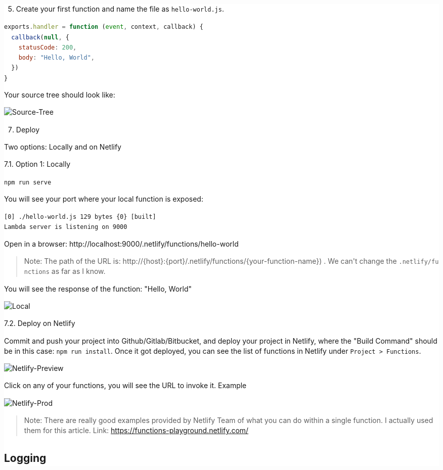 5. Create your first function and name the file as `hello-world.js`.

```js
exports.handler = function (event, context, callback) {
  callback(null, {
    statusCode: 200,
    body: "Hello, World",
  })
}
```

Your source tree should look like:

![Source-Tree](https://res.cloudinary.com/dawontqn5/image/upload/v1587945517/ckinan.com/netlify-functions-source-tree_msdvax.png)

7. Deploy

Two options: Locally and on Netlify

7.1. Option 1: Locally

```js
npm run serve
```

You will see your port where your local function is exposed:

```
[0] ./hello-world.js 129 bytes {0} [built]
Lambda server is listening on 9000
```

Open in a browser: http://localhost:9000/.netlify/functions/hello-world

> Note: The path of the URL is: http://{host}:{port}/.netlify/functions/{your-function-name}) . We can't change the `.netlify/functions` as far as I know.

You will see the response of the function: "Hello, World"

![Local](https://res.cloudinary.com/dawontqn5/image/upload/v1587945517/ckinan.com/netlify-functions-local_l6rbiy.png)

7.2. Deploy on Netlify

Commit and push your project into Github/Gitlab/Bitbucket, and deploy your project in Netlify, where the "Build Command" should be in this case: `npm run install`. Once it got deployed, you can see the list of functions in Netlify under `Project > Functions`.

![Netlify-Preview](https://res.cloudinary.com/dawontqn5/image/upload/v1587945517/ckinan.com/netlify-functions-preview_iby0fd.png)

Click on any of your functions, you will see the URL to invoke it. Example

![Netlify-Prod](https://res.cloudinary.com/dawontqn5/image/upload/v1587945517/ckinan.com/netlify-functions-prod_cwklsb.png)

> Note: There are really good examples provided by Netlify Team of what you can do within a single function. I actually used them for this article. Link: https://functions-playground.netlify.com/

## Logging
